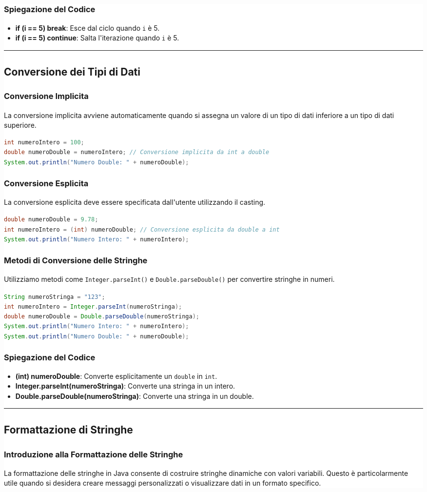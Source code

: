### Spiegazione del Codice
- **if (i == 5) break**: Esce dal ciclo quando `i` è 5.
- **if (i == 5) continue**: Salta l'iterazione quando `i` è 5.

---

## Conversione dei Tipi di Dati

### Conversione Implicita
La conversione implicita avviene automaticamente quando si assegna un valore di un tipo di dati inferiore a un tipo di dati superiore.

```java
int numeroIntero = 100;
double numeroDouble = numeroIntero; // Conversione implicita da int a double
System.out.println("Numero Double: " + numeroDouble);
```

### Conversione Esplicita
La conversione esplicita deve essere specificata dall'utente utilizzando il casting.

```java
double numeroDouble = 9.78;
int numeroIntero = (int) numeroDouble; // Conversione esplicita da double a int
System.out.println("Numero Intero: " + numeroIntero);
```

### Metodi di Conversione delle Stringhe
Utilizziamo metodi come `Integer.parseInt()` e `Double.parseDouble()` per convertire stringhe in numeri.

```java
String numeroStringa = "123";
int numeroIntero = Integer.parseInt(numeroStringa);
double numeroDouble = Double.parseDouble(numeroStringa);
System.out.println("Numero Intero: " + numeroIntero);
System.out.println("Numero Double: " + numeroDouble);
```

### Spiegazione del Codice
- **(int) numeroDouble**: Converte esplicitamente un `double` in `int`.
- **Integer.parseInt(numeroStringa)**: Converte una stringa in un intero.
- **Double.parseDouble(numeroStringa)**: Converte una stringa in un double.

---

## Formattazione di Stringhe

### Introduzione alla Formattazione delle Stringhe
La formattazione delle stringhe in Java consente di costruire stringhe dinamiche con valori variabili. Questo è particolarmente utile quando si desidera creare messaggi personalizzati o visualizzare dati in un formato specifico.
